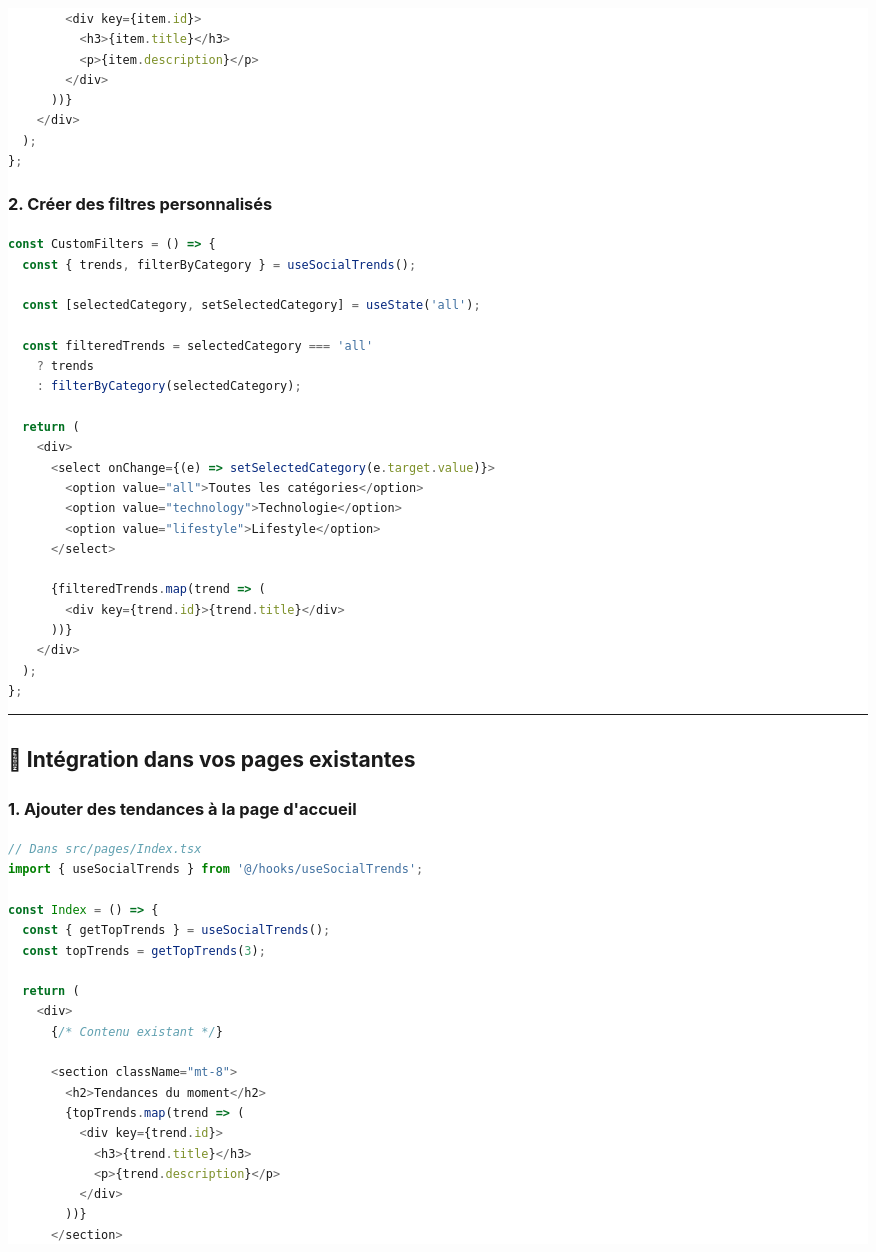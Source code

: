 ```javascript
        <div key={item.id}>
          <h3>{item.title}</h3>
          <p>{item.description}</p>
        </div>
      ))}
    </div>
  );
};
```

### **2. Créer des filtres personnalisés**
```javascript
const CustomFilters = () => {
  const { trends, filterByCategory } = useSocialTrends();
  
  const [selectedCategory, setSelectedCategory] = useState('all');
  
  const filteredTrends = selectedCategory === 'all' 
    ? trends 
    : filterByCategory(selectedCategory);
  
  return (
    <div>
      <select onChange={(e) => setSelectedCategory(e.target.value)}>
        <option value="all">Toutes les catégories</option>
        <option value="technology">Technologie</option>
        <option value="lifestyle">Lifestyle</option>
      </select>
      
      {filteredTrends.map(trend => (
        <div key={trend.id}>{trend.title}</div>
      ))}
    </div>
  );
};
```

---

## 🎯 **Intégration dans vos pages existantes**

### **1. Ajouter des tendances à la page d'accueil**
```javascript
// Dans src/pages/Index.tsx
import { useSocialTrends } from '@/hooks/useSocialTrends';

const Index = () => {
  const { getTopTrends } = useSocialTrends();
  const topTrends = getTopTrends(3);
  
  return (
    <div>
      {/* Contenu existant */}
      
      <section className="mt-8">
        <h2>Tendances du moment</h2>
        {topTrends.map(trend => (
          <div key={trend.id}>
            <h3>{trend.title}</h3>
            <p>{trend.description}</p>
          </div>
        ))}
      </section>
```